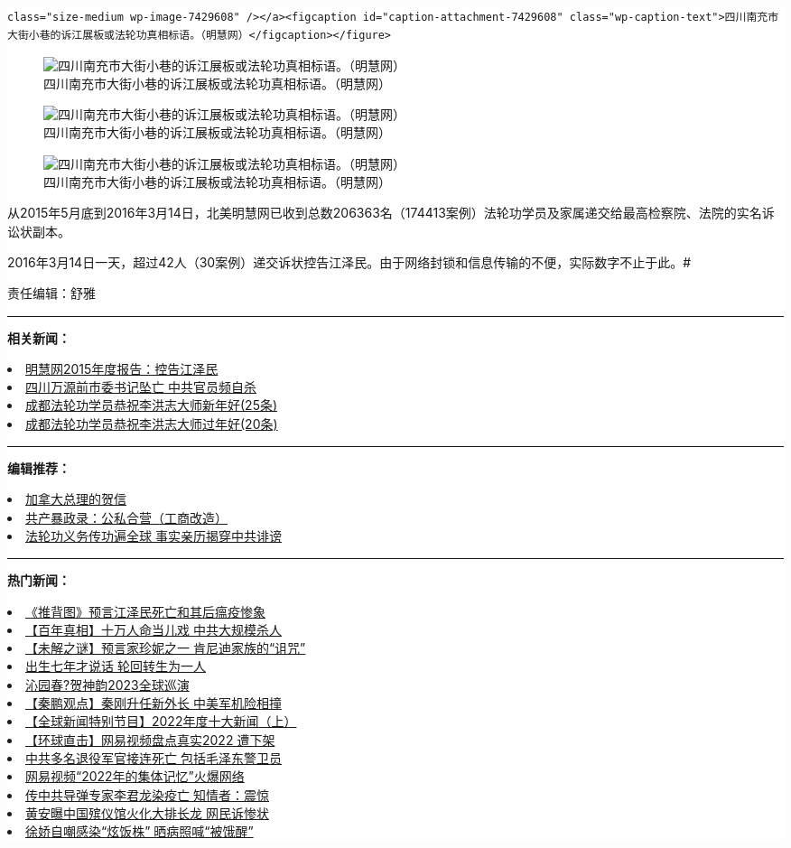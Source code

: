 	class="size-medium wp-image-7429608" /></a><figcaption id="caption-attachment-7429608" class="wp-caption-text">四川南充市大街小巷的诉江展板或法轮功真相标语。（明慧网）</figcaption></figure>
<figure id="attachment_7429609" aria-describedby="caption-attachment-7429609" style="width: 450px" class="wp-caption aligncenter"><ahref=" https://i.epochtimes.com/assets/uploads/2016/03/1603162223302192-450x441.jpg" target="_blank" rel="noreferrer noopener"> <img src="https://i.epochtimes.com/assets/uploads/2016/03/1603162223302192-450x441.jpg" alt="四川南充市大街小巷的诉江展板或法轮功真相标语。（明慧网）" title="四川南充市大街小巷的诉江展板或法轮功真相标语。（明慧网）" width="450" b="441"
	class="size-medium wp-image-7429609" /></a><figcaption id="caption-attachment-7429609" class="wp-caption-text">四川南充市大街小巷的诉江展板或法轮功真相标语。（明慧网）</figcaption></figure>
<figure id="attachment_7429610" aria-describedby="caption-attachment-7429610" style="width: 450px" class="wp-caption aligncenter"><ahref=" https://i.epochtimes.com/assets/uploads/2016/03/1603162223342192-450x373.jpg" target="_blank" rel="noreferrer noopener"> <img src="https://i.epochtimes.com/assets/uploads/2016/03/1603162223342192-450x373.jpg" alt="四川南充市大街小巷的诉江展板或法轮功真相标语。（明慧网）" title="四川南充市大街小巷的诉江展板或法轮功真相标语。（明慧网）" width="450" b="373"
	class="size-medium wp-image-7429610" /></a><figcaption id="caption-attachment-7429610" class="wp-caption-text">四川南充市大街小巷的诉江展板或法轮功真相标语。（明慧网）</figcaption></figure>
<figure id="attachment_7429611" aria-describedby="caption-attachment-7429611" style="width: 450px" class="wp-caption aligncenter"><ahref=" https://i.epochtimes.com/assets/uploads/2016/03/1603162223382192-450x314.jpg" target="_blank" rel="noreferrer noopener"> <img src="https://i.epochtimes.com/assets/uploads/2016/03/1603162223382192-450x314.jpg" alt="四川南充市大街小巷的诉江展板或法轮功真相标语。（明慧网）" title="四川南充市大街小巷的诉江展板或法轮功真相标语。（明慧网）" width="450" b="314"
	class="size-medium wp-image-7429611" /></a><figcaption id="caption-attachment-7429611" class="wp-caption-text">四川南充市大街小巷的诉江展板或法轮功真相标语。（明慧网）</figcaption></figure>
<p>从2015年5月底到2016年3月14日，北美明慧网已收到总数206363名（174413案例）法轮功学员及家属递交给最高检察院、法院的实名诉讼状副本。</p>
<p>2016年3月14日一天，超过42人（30案例）递交诉状控告江泽民。由于网络封锁和信息传输的不便，实际数字不止于此。#</p>
<p>责任编辑：舒雅</p>
	
<hr>


<strong>相关新闻：</strong>
<li><a href="https://github.com/19920513/djy/blob/master/gb/16/1/16/n4617741.md#1">明慧网2015年度报告：控告江泽民</a></li>
<li><a href="https://github.com/19920513/djy/blob/master/gb/16/1/25/n4625562.md#1">四川万源前市委书记坠亡 中共官员频自杀</a></li>
<li><a href="https://github.com/19920513/djy/blob/master/gb/16/2/5/n4634218.md#1">成都法轮功学员恭祝李洪志大师新年好(25条)</a></li>
<li><a href="https://github.com/19920513/djy/blob/master/gb/16/2/7/n4635682.md#1">成都法轮功学员恭祝李洪志大师过年好(20条)</a></li>
<hr>


<strong>编辑推荐：</strong>
<li><a href="https://github.com/19920513/djy/blob/master/gb/15/12/10/n4593139.md?dfh#1" target="_blank">加拿大总理的贺信</a></li><li><a href="https://github.com/tsiac2612/djy/blob/master/gb/18/5/11/n10382929.md#1" target="_blank">共产暴政录：公私合营（工商改造）</a></li><li><a href="https://github.com/tsiac2612/djy/blob/master/gb/18/7/22/n10581061.md#1" target="_blank">法轮功义务传功遍全球 事实亲历揭穿中共诽谤</a></li>
<hr>

<strong>热门新闻：</strong>
<li><a href="https://github.com/19920513/djy/blob/master/gb/22/12/27/n13893016.md#1">《推背图》预言江泽民死亡和其后瘟疫惨象</a></li>
<li><a href="https://github.com/19920513/djy/blob/master/gb/22/12/23/n13890728.md#1">【百年真相】十万人命当儿戏 中共大规模杀人</a></li>
<li><a href="https://github.com/19920513/djy/blob/master/gb/22/12/26/n13891849.md#1">【未解之谜】预言家珍妮之一 肯尼迪家族的“诅咒”</a></li>
<li><a href="https://github.com/19920513/djy/blob/master/gb/22/12/24/n13891107.md#1">出生七年才说话 轮回转生为一人</a></li>
<li><a href="https://github.com/19920513/djy/blob/master/gb/22/12/22/n13889893.md#1">沁园春?贺神韵2023全球巡演</a></li>
<li><a href="https://github.com/19920513/djy/blob/master/gb/22/12/30/n13895719.md#1">【秦鹏观点】秦刚升任新外长 中美军机险相撞</a></li>
<li><a href="https://github.com/19920513/djy/blob/master/gb/22/12/31/n13896088.md#1">【全球新闻特别节目】2022年度十大新闻（上）</a></li>
<li><a href="https://github.com/19920513/djy/blob/master/gb/22/12/30/n13895678.md#1">【环球直击】网易视频盘点真实2022 遭下架</a></li>
<li><a href="https://github.com/19920513/djy/blob/master/gb/22/12/29/n13893987.md#1">中共多名退役军官接连死亡 包括毛泽东警卫员</a></li>
<li><a href="https://github.com/19920513/djy/blob/master/gb/22/12/29/n13894498.md#1">网易视频“2022年的集体记忆”火爆网络</a></li>
<li><a href="https://github.com/19920513/djy/blob/master/gb/22/12/29/n13893955.md#1">传中共导弹专家李君龙染疫亡 知情者：震惊</a></li>
<li><a href="https://github.com/19920513/djy/blob/master/gb/22/12/30/n13894733.md#1">黄安曝中国殡仪馆火化大排长龙 网民诉惨状</a></li>
<li><a href="https://github.com/19920513/djy/blob/master/gb/22/12/28/n13893835.md#1">徐娇自嘲感染“炫饭株” 晒病照喊“被饿醒”</a></li>